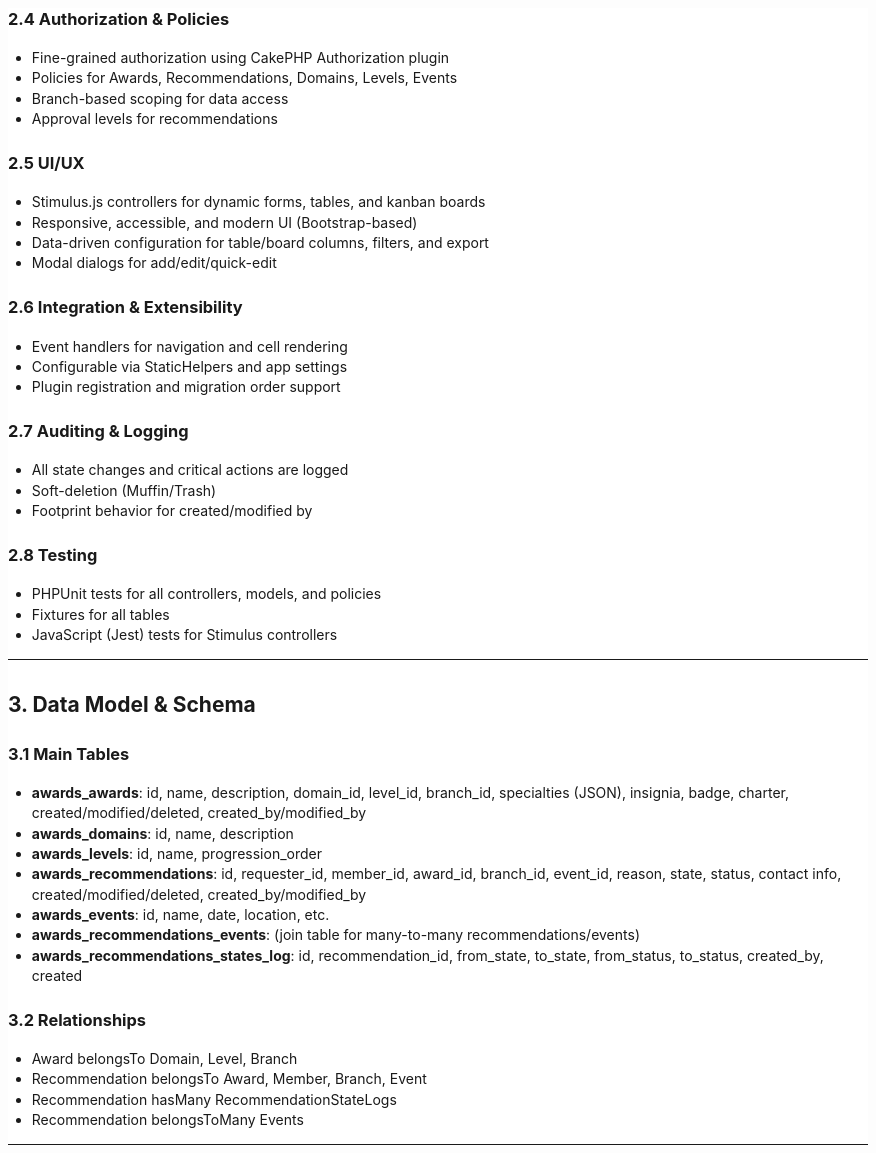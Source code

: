 ### 2.4 Authorization & Policies
- Fine-grained authorization using CakePHP Authorization plugin
- Policies for Awards, Recommendations, Domains, Levels, Events
- Branch-based scoping for data access
- Approval levels for recommendations

### 2.5 UI/UX
- Stimulus.js controllers for dynamic forms, tables, and kanban boards
- Responsive, accessible, and modern UI (Bootstrap-based)
- Data-driven configuration for table/board columns, filters, and export
- Modal dialogs for add/edit/quick-edit

### 2.6 Integration & Extensibility
- Event handlers for navigation and cell rendering
- Configurable via StaticHelpers and app settings
- Plugin registration and migration order support

### 2.7 Auditing & Logging
- All state changes and critical actions are logged
- Soft-deletion (Muffin/Trash)
- Footprint behavior for created/modified by

### 2.8 Testing
- PHPUnit tests for all controllers, models, and policies
- Fixtures for all tables
- JavaScript (Jest) tests for Stimulus controllers

---

## 3. Data Model & Schema

### 3.1 Main Tables
- **awards_awards**: id, name, description, domain_id, level_id, branch_id, specialties (JSON), insignia, badge, charter, created/modified/deleted, created_by/modified_by
- **awards_domains**: id, name, description
- **awards_levels**: id, name, progression_order
- **awards_recommendations**: id, requester_id, member_id, award_id, branch_id, event_id, reason, state, status, contact info, created/modified/deleted, created_by/modified_by
- **awards_events**: id, name, date, location, etc.
- **awards_recommendations_events**: (join table for many-to-many recommendations/events)
- **awards_recommendations_states_log**: id, recommendation_id, from_state, to_state, from_status, to_status, created_by, created

### 3.2 Relationships
- Award belongsTo Domain, Level, Branch
- Recommendation belongsTo Award, Member, Branch, Event
- Recommendation hasMany RecommendationStateLogs
- Recommendation belongsToMany Events

---